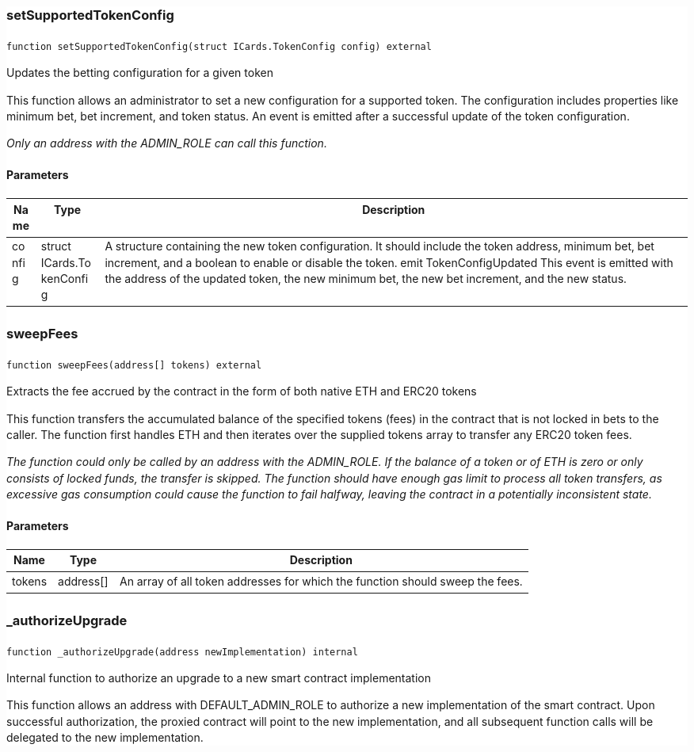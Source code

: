 ### setSupportedTokenConfig

```solidity
function setSupportedTokenConfig(struct ICards.TokenConfig config) external
```

Updates the betting configuration for a given token

This function allows an administrator to set a new configuration for a supported token.
The configuration includes properties like minimum bet, bet increment, and token status.
An event is emitted after a successful update of the token configuration.

_Only an address with the ADMIN_ROLE can call this function._

#### Parameters

| Name | Type | Description |
| ---- | ---- | ----------- |
| config | struct ICards.TokenConfig | A structure containing the new token configuration. It should include the token address, minimum bet, bet increment, and a boolean to enable or disable the token. emit TokenConfigUpdated This event is emitted with the address of the updated token, the new minimum bet, the new bet increment, and the new status. |

### sweepFees

```solidity
function sweepFees(address[] tokens) external
```

Extracts the fee accrued by the contract in the form of both native ETH and ERC20 tokens

This function transfers the accumulated balance of the specified tokens (fees)
in the contract that is not locked in bets to the caller.
The function first handles ETH and then iterates over the supplied tokens array to transfer any ERC20 token fees.

_The function could only be called by an address with the ADMIN_ROLE.
If the balance of a token or of ETH is zero or only consists of locked funds, the transfer is skipped.
The function should have enough gas limit to process all token transfers, as excessive gas consumption
could cause the function to fail halfway, leaving the contract in a potentially inconsistent state._

#### Parameters

| Name | Type | Description |
| ---- | ---- | ----------- |
| tokens | address[] | An array of all token addresses for which the function should sweep the fees. |

### _authorizeUpgrade

```solidity
function _authorizeUpgrade(address newImplementation) internal
```

Internal function to authorize an upgrade to a new smart contract implementation

This function allows an address with DEFAULT_ADMIN_ROLE to authorize a new
implementation of the smart contract. Upon successful authorization,
the proxied contract will point to the new implementation, and all
subsequent function calls will be delegated to the new implementation.
